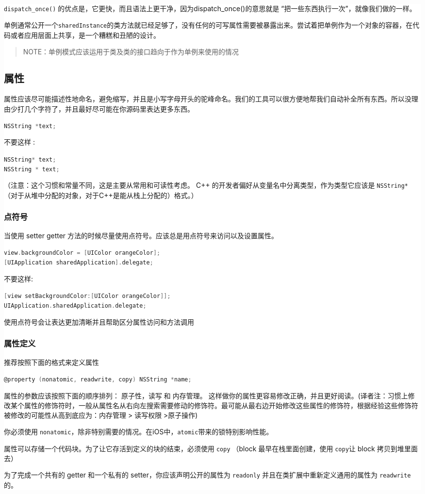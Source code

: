  `dispatch_once()`  的优点是，它更快，而且语法上更干净，因为dispatch_once()的意思就是 “把一些东西执行一次”，就像我们做的一样。

单例通常公开一个`sharedInstance`的类方法就已经足够了，没有任何的可写属性需要被暴露出来。尝试着把单例作为一个对象的容器，在代码或者应用层面上共享，是一个糟糕和丑陋的设计。

> NOTE：单例模式应该运用于类及类的接口趋向于作为单例来使用的情况 

##  属性

属性应该尽可能描述性地命名，避免缩写，并且是小写字母开头的驼峰命名。我们的工具可以很方便地帮我们自动补全所有东西。所以没理由少打几个字符了，并且最好尽可能在你源码里表达更多东西。

```objective-c
NSString *text;
```

不要这样 :
```objective-c
NSString* text;
NSString * text;
```

（注意：这个习惯和常量不同，这是主要从常用和可读性考虑。 C++ 的开发者偏好从变量名中分离类型，作为类型它应该是
`NSString*` （对于从堆中分配的对象，对于C++是能从栈上分配的）格式。）

### 点符号

当使用 setter getter 方法的时候尽量使用点符号。应该总是用点符号来访问以及设置属性。

```Objective-C
view.backgroundColor = [UIColor orangeColor];
[UIApplication sharedApplication].delegate;

```

不要这样:
```Objective-C
[view setBackgroundColor:[UIColor orangeColor]];
UIApplication.sharedApplication.delegate;
```

使用点符号会让表达更加清晰并且帮助区分属性访问和方法调用

### 属性定义

推荐按照下面的格式来定义属性

```objective-c
@property (nonatomic, readwrite, copy) NSString *name;
```

属性的参数应该按照下面的顺序排列： 原子性，读写 和 内存管理。 这样做你的属性更容易修改正确，并且更好阅读。(译者注：习惯上修改某个属性的修饰符时，一般从属性名从右向左搜索需要修动的修饰符。最可能从最右边开始修改这些属性的修饰符，根据经验这些修饰符被修改的可能性从高到底应为：内存管理 > 读写权限 >原子操作)


你必须使用 `nonatomic`，除非特别需要的情况。在iOS中，`atomic`带来的锁特别影响性能。

属性可以存储一个代码块。为了让它存活到定义的块的结束，必须使用 `copy` （block 最早在栈里面创建，使用 `copy`让 block 拷贝到堆里面去）


为了完成一个共有的 getter 和一个私有的 setter，你应该声明公开的属性为 `readonly`  并且在类扩展中重新定义通用的属性为 `readwrite` 的。
